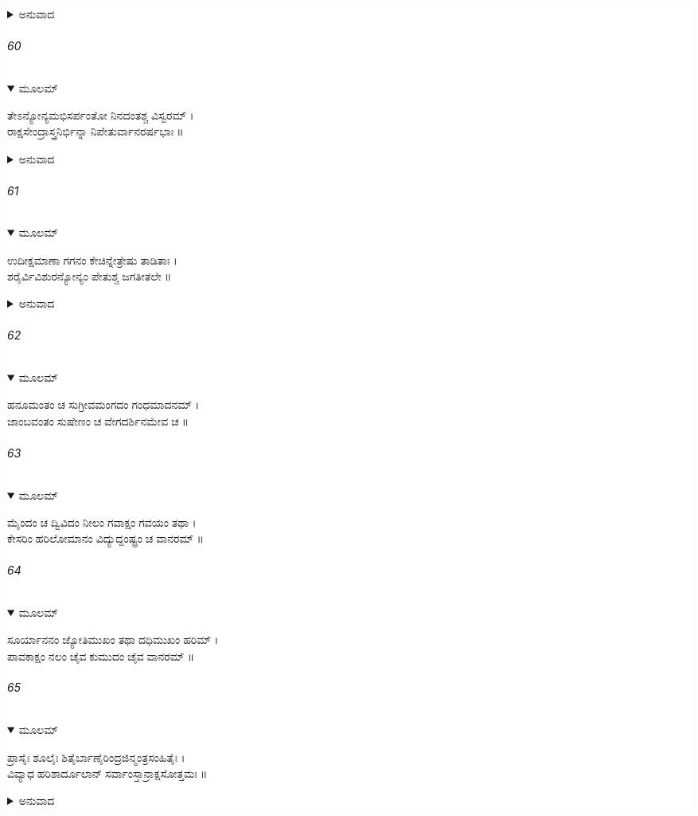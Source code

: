 <details><summary>ಅನುವಾದ</summary></details>

###### 60


<details open><summary>ಮೂಲಮ್</summary>

ತೇಽನ್ಯೋನ್ಯಮಭಿಸರ್ಪಂತೋ ನಿನದಂತಶ್ಚ ವಿಸ್ವರಮ್ ।  
ರಾಕ್ಷಸೇಂದ್ರಾಸ್ತ್ರನಿರ್ಭಿನ್ನಾ ನಿಪೇತುರ್ವಾನರರ್ಷಭಾಃ ॥
</details>

<details><summary>ಅನುವಾದ</summary></details>

###### 61


<details open><summary>ಮೂಲಮ್</summary>

ಉದೀಕ್ಷಮಾಣಾ ಗಗನಂ ಕೇಚಿನ್ನೇತ್ರೇಷು ತಾಡಿತಾಃ ।  
ಶರೈರ್ವಿವಿಶುರನ್ಯೋನ್ಯಂ ಪೇತುಶ್ಚ ಜಗತೀತಲೇ ॥
</details>

<details><summary>ಅನುವಾದ</summary></details>

###### 62


<details open><summary>ಮೂಲಮ್</summary>

ಹನೂಮಂತಂ ಚ ಸುಗ್ರೀವಮಂಗದಂ ಗಂಧಮಾದನಮ್ ।  
ಜಾಂಬವಂತಂ ಸುಷೇಣಂ ಚ ವೇಗದರ್ಶಿನಮೇವ ಚ ॥
</details>

###### 63


<details open><summary>ಮೂಲಮ್</summary>

ಮೈಂದಂ ಚ ದ್ವಿವಿದಂ ನೀಲಂ ಗವಾಕ್ಷಂ ಗವಯಂ ತಥಾ ।  
ಕೇಸರಿಂ ಹರಿಲೋಮಾನಂ ವಿದ್ಯುದ್ದಂಷ್ಟ್ರಂ ಚ ವಾನರಮ್ ॥
</details>

###### 64


<details open><summary>ಮೂಲಮ್</summary>

ಸೂರ್ಯಾನನಂ ಜ್ಯೋತಿಮುಖಂ ತಥಾ ದಧಿಮುಖಂ ಹರಿಮ್ ।  
ಪಾವಕಾಕ್ಷಂ ನಲಂ ಚೈವ ಕುಮುದಂ  ಚೈವ ವಾನರಮ್ ॥
</details>

###### 65


<details open><summary>ಮೂಲಮ್</summary>

ಪ್ರಾಸೈಃ ಶೂಲೈಃ ಶಿತೈರ್ಬಾಣೈರಿಂದ್ರಜಿನ್ಮಂತ್ರಸಂಹಿತೈಃ ।  
ವಿವ್ಯಾಧ ಹರಿಶಾರ್ದೂಲಾನ್ ಸರ್ವಾಂಸ್ತಾನ್ರಾಕ್ಷಸೋತ್ತಮಃ ॥
</details>

<details><summary>ಅನುವಾದ</summary></details>
